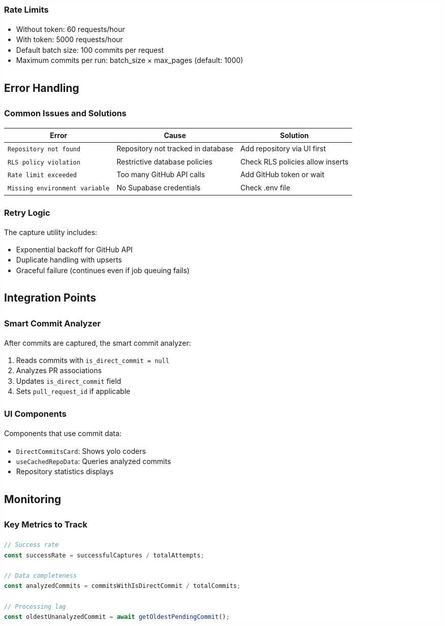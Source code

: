 ### Rate Limits

- Without token: 60 requests/hour
- With token: 5000 requests/hour
- Default batch size: 100 commits per request
- Maximum commits per run: batch_size × max_pages (default: 1000)

## Error Handling

### Common Issues and Solutions

| Error | Cause | Solution |
|-------|-------|----------|
| `Repository not found` | Repository not tracked in database | Add repository via UI first |
| `RLS policy violation` | Restrictive database policies | Check RLS policies allow inserts |
| `Rate limit exceeded` | Too many GitHub API calls | Add GitHub token or wait |
| `Missing environment variable` | No Supabase credentials | Check .env file |

### Retry Logic

The capture utility includes:
- Exponential backoff for GitHub API
- Duplicate handling with upserts
- Graceful failure (continues even if job queuing fails)

## Integration Points

### Smart Commit Analyzer

After commits are captured, the smart commit analyzer:
1. Reads commits with `is_direct_commit = null`
2. Analyzes PR associations
3. Updates `is_direct_commit` field
4. Sets `pull_request_id` if applicable

### UI Components

Components that use commit data:
- `DirectCommitsCard`: Shows yolo coders
- `useCachedRepoData`: Queries analyzed commits
- Repository statistics displays

## Monitoring

### Key Metrics to Track

```typescript
// Success rate
const successRate = successfulCaptures / totalAttempts;

// Data completeness
const analyzedCommits = commitsWithIsDirectCommit / totalCommits;

// Processing lag
const oldestUnanalyzedCommit = await getOldestPendingCommit();
```
